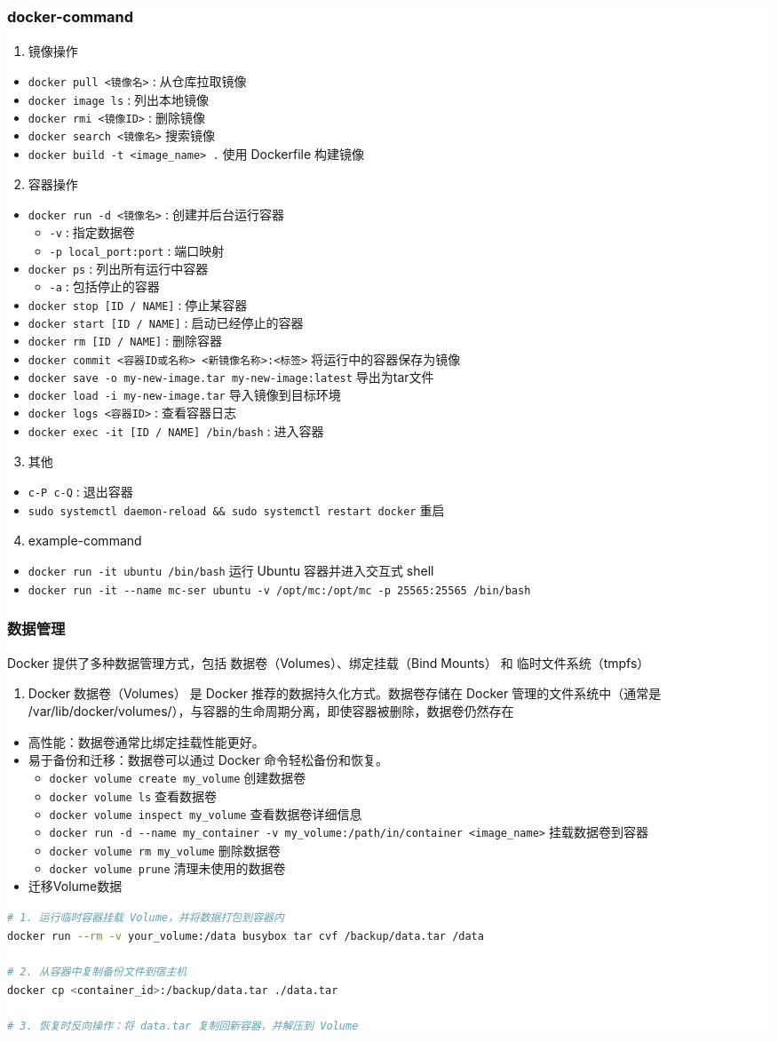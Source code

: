 
### **docker-command**
1. 镜像操作
  + `docker pull <镜像名>`  : 从仓库拉取镜像
  + `docker image ls`  : 列出本地镜像
  + `docker rmi <镜像ID>`  : 删除镜像
  + `docker search <镜像名>`  搜索镜像
  + `docker build -t <image_name> .` 使用 Dockerfile 构建镜像

2. 容器操作
  + `docker run -d <镜像名>`  : 创建并后台运行容器
    + `-v` : 指定数据卷
    + `-p local_port:port` : 端口映射
  + `docker ps`  : 列出所有运行中容器
    + `-a` : 包括停止的容器
  + `docker stop [ID / NAME]`  : 停止某容器
  + `docker start [ID / NAME]`	: 启动已经停止的容器
  + `docker rm [ID / NAME]`  : 删除容器
  + `docker commit <容器ID或名称> <新镜像名称>:<标签>` 将运行中的容器保存为镜像
  + `docker save -o my-new-image.tar my-new-image:latest` 导出为tar文件
  + `docker load -i my-new-image.tar`  导入镜像到目标环境
  + `docker logs <容器ID>`  : 查看容器日志
  + `docker exec -it [ID / NAME] /bin/bash`  : 进入容器

3. 其他
  + `c-P c-Q` :  退出容器
  + `sudo systemctl daemon-reload && sudo systemctl restart docker`  重启

4. example-command
+ `docker run -it ubuntu /bin/bash` 运行 Ubuntu 容器并进入交互式 shell
+ `docker run -it --name mc-ser ubuntu -v /opt/mc:/opt/mc -p 25565:25565 /bin/bash`

### 数据管理
Docker 提供了多种数据管理方式，包括 数据卷（Volumes）、绑定挂载（Bind Mounts） 和 临时文件系统（tmpfs）

1. Docker 数据卷（Volumes）
是 Docker 推荐的数据持久化方式。数据卷存储在 Docker 管理的文件系统中（通常是 /var/lib/docker/volumes/），与容器的生命周期分离，即使容器被删除，数据卷仍然存在

+ 高性能：数据卷通常比绑定挂载性能更好。
+ 易于备份和迁移：数据卷可以通过 Docker 命令轻松备份和恢复。
  + `docker volume create my_volume`  创建数据卷
  + `docker volume ls`  查看数据卷
  + `docker volume inspect my_volume`  查看数据卷详细信息
  + `docker run -d --name my_container -v my_volume:/path/in/container <image_name>`  挂载数据卷到容器
  + `docker volume rm my_volume`  删除数据卷
  + `docker volume prune`  清理未使用的数据卷
+ 迁移Volume数据
```bash
# 1. 运行临时容器挂载 Volume，并将数据打包到容器内
docker run --rm -v your_volume:/data busybox tar cvf /backup/data.tar /data

# 2. 从容器中复制备份文件到宿主机
docker cp <container_id>:/backup/data.tar ./data.tar

# 3. 恢复时反向操作：将 data.tar 复制回新容器，并解压到 Volume
```

